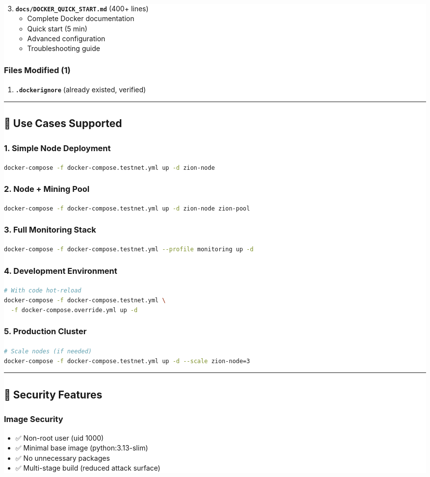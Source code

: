 3. **`docs/DOCKER_QUICK_START.md`** (400+ lines)
   - Complete Docker documentation
   - Quick start (5 min)
   - Advanced configuration
   - Troubleshooting guide

### Files Modified (1)
1. **`.dockerignore`** (already existed, verified)

---

## 🎯 Use Cases Supported

### 1. Simple Node Deployment
```bash
docker-compose -f docker-compose.testnet.yml up -d zion-node
```

### 2. Node + Mining Pool
```bash
docker-compose -f docker-compose.testnet.yml up -d zion-node zion-pool
```

### 3. Full Monitoring Stack
```bash
docker-compose -f docker-compose.testnet.yml --profile monitoring up -d
```

### 4. Development Environment
```bash
# With code hot-reload
docker-compose -f docker-compose.testnet.yml \
  -f docker-compose.override.yml up -d
```

### 5. Production Cluster
```bash
# Scale nodes (if needed)
docker-compose -f docker-compose.testnet.yml up -d --scale zion-node=3
```

---

## 🔐 Security Features

### Image Security
- ✅ Non-root user (uid 1000)
- ✅ Minimal base image (python:3.13-slim)
- ✅ No unnecessary packages
- ✅ Multi-stage build (reduced attack surface)

